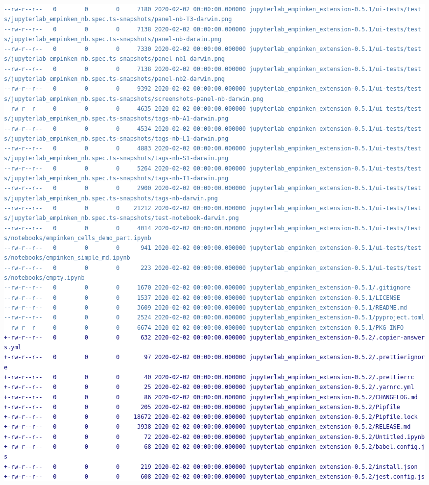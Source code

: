 ```diff
--rw-r--r--   0        0        0     7180 2020-02-02 00:00:00.000000 jupyterlab_empinken_extension-0.5.1/ui-tests/tests/jupyterlab_empinken_nb.spec.ts-snapshots/panel-nb-T3-darwin.png
--rw-r--r--   0        0        0     7138 2020-02-02 00:00:00.000000 jupyterlab_empinken_extension-0.5.1/ui-tests/tests/jupyterlab_empinken_nb.spec.ts-snapshots/panel-nb-darwin.png
--rw-r--r--   0        0        0     7330 2020-02-02 00:00:00.000000 jupyterlab_empinken_extension-0.5.1/ui-tests/tests/jupyterlab_empinken_nb.spec.ts-snapshots/panel-nb1-darwin.png
--rw-r--r--   0        0        0     7138 2020-02-02 00:00:00.000000 jupyterlab_empinken_extension-0.5.1/ui-tests/tests/jupyterlab_empinken_nb.spec.ts-snapshots/panel-nb2-darwin.png
--rw-r--r--   0        0        0     9392 2020-02-02 00:00:00.000000 jupyterlab_empinken_extension-0.5.1/ui-tests/tests/jupyterlab_empinken_nb.spec.ts-snapshots/screenshots-panel-nb-darwin.png
--rw-r--r--   0        0        0     4635 2020-02-02 00:00:00.000000 jupyterlab_empinken_extension-0.5.1/ui-tests/tests/jupyterlab_empinken_nb.spec.ts-snapshots/tags-nb-A1-darwin.png
--rw-r--r--   0        0        0     4534 2020-02-02 00:00:00.000000 jupyterlab_empinken_extension-0.5.1/ui-tests/tests/jupyterlab_empinken_nb.spec.ts-snapshots/tags-nb-L1-darwin.png
--rw-r--r--   0        0        0     4883 2020-02-02 00:00:00.000000 jupyterlab_empinken_extension-0.5.1/ui-tests/tests/jupyterlab_empinken_nb.spec.ts-snapshots/tags-nb-S1-darwin.png
--rw-r--r--   0        0        0     5264 2020-02-02 00:00:00.000000 jupyterlab_empinken_extension-0.5.1/ui-tests/tests/jupyterlab_empinken_nb.spec.ts-snapshots/tags-nb-T1-darwin.png
--rw-r--r--   0        0        0     2900 2020-02-02 00:00:00.000000 jupyterlab_empinken_extension-0.5.1/ui-tests/tests/jupyterlab_empinken_nb.spec.ts-snapshots/tags-nb-darwin.png
--rw-r--r--   0        0        0    21212 2020-02-02 00:00:00.000000 jupyterlab_empinken_extension-0.5.1/ui-tests/tests/jupyterlab_empinken_nb.spec.ts-snapshots/test-notebook-darwin.png
--rw-r--r--   0        0        0     4014 2020-02-02 00:00:00.000000 jupyterlab_empinken_extension-0.5.1/ui-tests/tests/notebooks/empinken_cells_demo_part.ipynb
--rw-r--r--   0        0        0      941 2020-02-02 00:00:00.000000 jupyterlab_empinken_extension-0.5.1/ui-tests/tests/notebooks/empinken_simple_md.ipynb
--rw-r--r--   0        0        0      223 2020-02-02 00:00:00.000000 jupyterlab_empinken_extension-0.5.1/ui-tests/tests/notebooks/empty.ipynb
--rw-r--r--   0        0        0     1670 2020-02-02 00:00:00.000000 jupyterlab_empinken_extension-0.5.1/.gitignore
--rw-r--r--   0        0        0     1537 2020-02-02 00:00:00.000000 jupyterlab_empinken_extension-0.5.1/LICENSE
--rw-r--r--   0        0        0     3609 2020-02-02 00:00:00.000000 jupyterlab_empinken_extension-0.5.1/README.md
--rw-r--r--   0        0        0     2524 2020-02-02 00:00:00.000000 jupyterlab_empinken_extension-0.5.1/pyproject.toml
--rw-r--r--   0        0        0     6674 2020-02-02 00:00:00.000000 jupyterlab_empinken_extension-0.5.1/PKG-INFO
+-rw-r--r--   0        0        0      632 2020-02-02 00:00:00.000000 jupyterlab_empinken_extension-0.5.2/.copier-answers.yml
+-rw-r--r--   0        0        0       97 2020-02-02 00:00:00.000000 jupyterlab_empinken_extension-0.5.2/.prettierignore
+-rw-r--r--   0        0        0       40 2020-02-02 00:00:00.000000 jupyterlab_empinken_extension-0.5.2/.prettierrc
+-rw-r--r--   0        0        0       25 2020-02-02 00:00:00.000000 jupyterlab_empinken_extension-0.5.2/.yarnrc.yml
+-rw-r--r--   0        0        0       86 2020-02-02 00:00:00.000000 jupyterlab_empinken_extension-0.5.2/CHANGELOG.md
+-rw-r--r--   0        0        0      205 2020-02-02 00:00:00.000000 jupyterlab_empinken_extension-0.5.2/Pipfile
+-rw-r--r--   0        0        0    18672 2020-02-02 00:00:00.000000 jupyterlab_empinken_extension-0.5.2/Pipfile.lock
+-rw-r--r--   0        0        0     3938 2020-02-02 00:00:00.000000 jupyterlab_empinken_extension-0.5.2/RELEASE.md
+-rw-r--r--   0        0        0       72 2020-02-02 00:00:00.000000 jupyterlab_empinken_extension-0.5.2/Untitled.ipynb
+-rw-r--r--   0        0        0       68 2020-02-02 00:00:00.000000 jupyterlab_empinken_extension-0.5.2/babel.config.js
+-rw-r--r--   0        0        0      219 2020-02-02 00:00:00.000000 jupyterlab_empinken_extension-0.5.2/install.json
+-rw-r--r--   0        0        0      608 2020-02-02 00:00:00.000000 jupyterlab_empinken_extension-0.5.2/jest.config.js
```